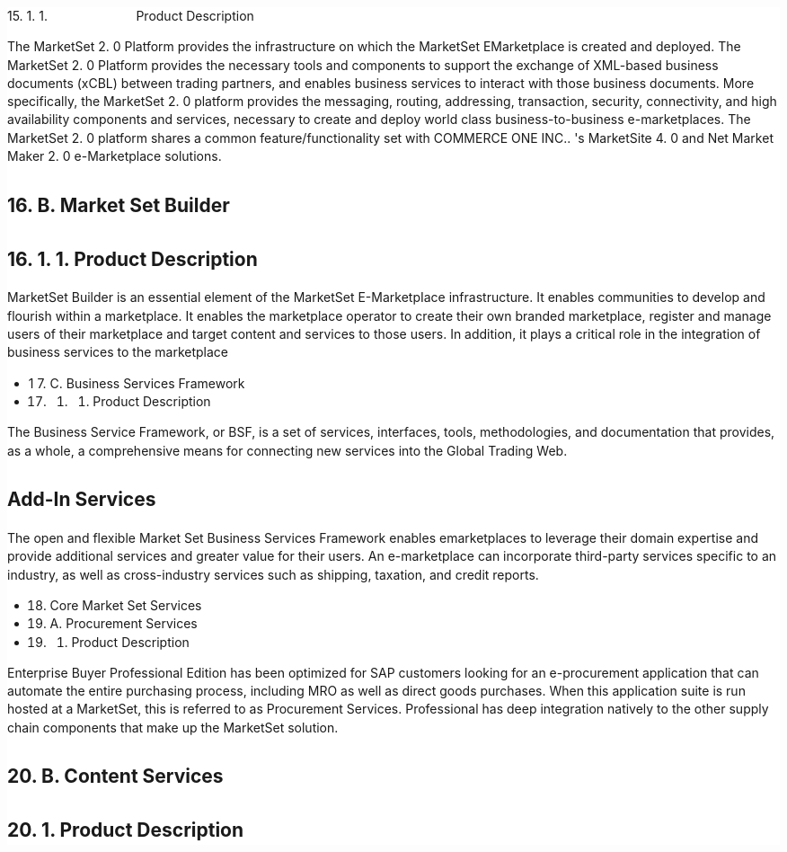 15. 1. 1.                         Product Description

The MarketSet 2. 0 Platform provides the infrastructure on which the MarketSet EMarketplace is created and deployed. The MarketSet 2. 0 Platform provides the necessary tools and components to support the exchange of XML-based business documents (xCBL) between trading partners, and enables business services to interact with those business documents. More specifically, the MarketSet 2. 0 platform provides the messaging, routing, addressing, transaction, security, connectivity, and high availability components and services, necessary to create and deploy world class business-to-business e-marketplaces. The MarketSet 2. 0 platform shares a common feature/functionality set with COMMERCE ONE INC.. 's MarketSite 4. 0 and Net Market Maker 2. 0 e-Marketplace solutions.



## 16. B. Market Set Builder

## 16. 1. 1. Product Description

MarketSet Builder is an essential element of the MarketSet E-MarketpIace infrastructure. It enables communities to develop and flourish within a marketplace. It enables the marketplace operator to create their own branded marketplace, register and manage users of their marketplace and target content and services to those users. In addition, it plays a critical role in the integration of business services to the marketplace

- 1 7. C. Business Services Framework
- 17. 1. 1. Product Description

The Business Service Framework, or BSF, is a set of services, interfaces, tools, methodologies, and documentation that provides, as a whole, a comprehensive means for connecting new services into the Global Trading Web.

## Add-In Services

The open and flexible Market Set Business Services Framework enables emarketplaces to leverage their domain expertise and provide additional services and greater value for their users. An e-marketplace can incorporate third-party services specific to an industry, as well as cross-industry services such as shipping, taxation, and credit reports.

- 18. Core Market Set Services
- 19. A. Procurement Services
- 19. 1. Product Description

Enterprise Buyer Professional Edition has been optimized for SAP customers looking for an e-procurement application that can automate the entire purchasing process, including MRO as well as direct goods purchases. When this application suite is run hosted at a MarketSet, this is referred to as Procurement Services. Professional has deep integration natively to the other supply chain components that make up the MarketSet solution.



## 20. B. Content Services

## 20. 1. Product Description
